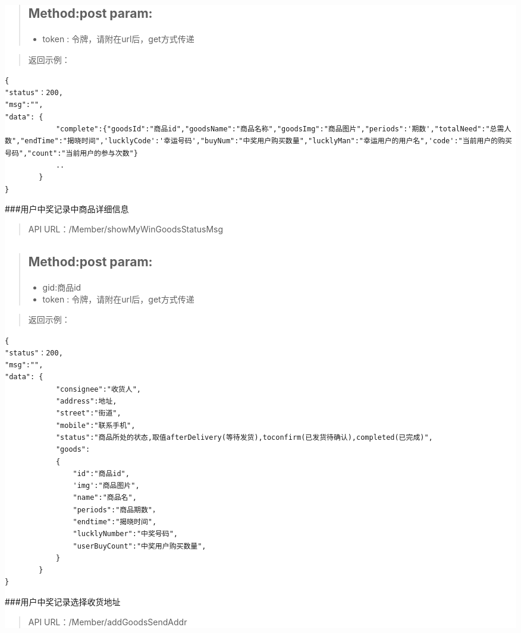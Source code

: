 > Method:post
> param:
> -
> - token : 令牌，请附在url后，get方式传递


>返回示例： 

	{  
    "status"：200,  
    "msg":"",  
    "data": {
				"complete":{"goodsId":"商品id","goodsName":"商品名称","goodsImg":"商品图片","periods":'期数',"totalNeed":"总需人数","endTime":"揭晓时间",'lucklyCode':'幸运号码',"buyNum":"中奖用户购买数量","lucklyMan":"幸运用户的用户名",'code':"当前用户的购买号码","count":"当前用户的参与次数"}
				..
			}
    } 

###用户中奖记录中商品详细信息
>
> API URL：/Member/showMyWinGoodsStatusMsg 

> Method:post
> param:
> -
> - gid:商品id
> - token : 令牌，请附在url后，get方式传递


>返回示例： 

    {  
    "status"：200,  
    "msg":"",  
    "data": {
                "consignee":"收货人",
                "address":地址,
                "street":"街道",
                "mobile":"联系手机",
                "status":"商品所处的状态,取值afterDelivery(等待发货),toconfirm(已发货待确认),completed(已完成)",
                "goods":
                {
                    "id":"商品id",
                    'img':"商品图片",
                    "name":"商品名",
                    "periods":"商品期数"，
                    "endtime":"揭晓时间",
                    "lucklyNumber":"中奖号码",
                    "userBuyCount":"中奖用户购买数量",
                }
            }
    } 

###用户中奖记录选择收货地址
>
> API URL：/Member/addGoodsSendAddr 
